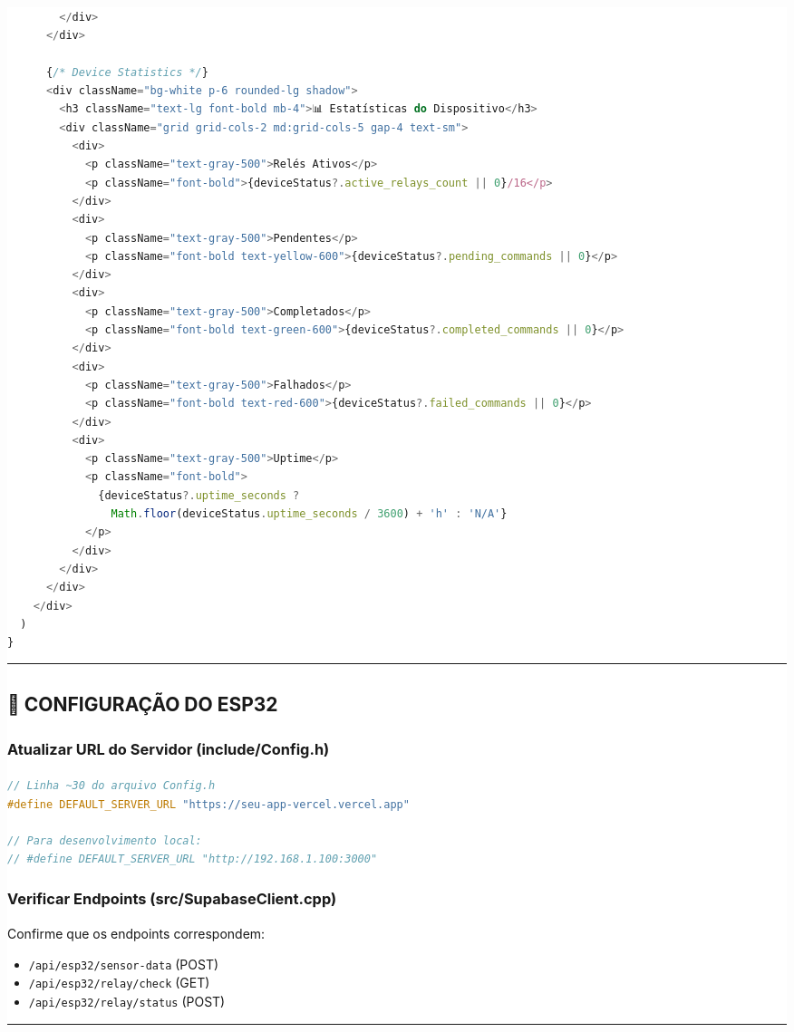 ```javascript
        </div>
      </div>

      {/* Device Statistics */}
      <div className="bg-white p-6 rounded-lg shadow">
        <h3 className="text-lg font-bold mb-4">📊 Estatísticas do Dispositivo</h3>
        <div className="grid grid-cols-2 md:grid-cols-5 gap-4 text-sm">
          <div>
            <p className="text-gray-500">Relés Ativos</p>
            <p className="font-bold">{deviceStatus?.active_relays_count || 0}/16</p>
          </div>
          <div>
            <p className="text-gray-500">Pendentes</p>
            <p className="font-bold text-yellow-600">{deviceStatus?.pending_commands || 0}</p>
          </div>
          <div>
            <p className="text-gray-500">Completados</p>
            <p className="font-bold text-green-600">{deviceStatus?.completed_commands || 0}</p>
          </div>
          <div>
            <p className="text-gray-500">Falhados</p>
            <p className="font-bold text-red-600">{deviceStatus?.failed_commands || 0}</p>
          </div>
          <div>
            <p className="text-gray-500">Uptime</p>
            <p className="font-bold">
              {deviceStatus?.uptime_seconds ? 
                Math.floor(deviceStatus.uptime_seconds / 3600) + 'h' : 'N/A'}
            </p>
          </div>
        </div>
      </div>
    </div>
  )
}
```

---

## 📝 **CONFIGURAÇÃO DO ESP32**

### **Atualizar URL do Servidor (include/Config.h)**
```cpp
// Linha ~30 do arquivo Config.h
#define DEFAULT_SERVER_URL "https://seu-app-vercel.vercel.app"

// Para desenvolvimento local:
// #define DEFAULT_SERVER_URL "http://192.168.1.100:3000"
```

### **Verificar Endpoints (src/SupabaseClient.cpp)**
Confirme que os endpoints correspondem:
- `/api/esp32/sensor-data` (POST)
- `/api/esp32/relay/check` (GET)
- `/api/esp32/relay/status` (POST)

---
